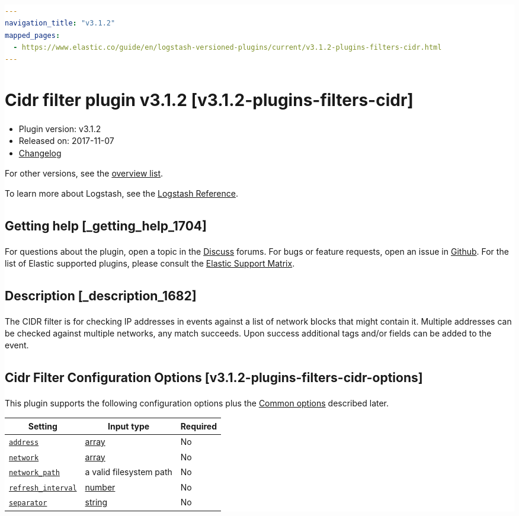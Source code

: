 ```yaml
---
navigation_title: "v3.1.2"
mapped_pages:
  - https://www.elastic.co/guide/en/logstash-versioned-plugins/current/v3.1.2-plugins-filters-cidr.html
---
```


# Cidr filter plugin v3.1.2 [v3.1.2-plugins-filters-cidr]


* Plugin version: v3.1.2
* Released on: 2017-11-07
* [Changelog](https://github.com/logstash-plugins/logstash-filter-cidr/blob/v3.1.2/CHANGELOG.md)

For other versions, see the [overview list](filter-cidr-index.md).

To learn more about Logstash, see the [Logstash Reference](logstash://reference/index.md).

## Getting help [_getting_help_1704]

For questions about the plugin, open a topic in the [Discuss](http://discuss.elastic.co) forums. For bugs or feature requests, open an issue in [Github](https://github.com/logstash-plugins/logstash-filter-cidr). For the list of Elastic supported plugins, please consult the [Elastic Support Matrix](https://www.elastic.co/support/matrix#matrix_logstash_plugins).


## Description [_description_1682]

The CIDR filter is for checking IP addresses in events against a list of network blocks that might contain it. Multiple addresses can be checked against multiple networks, any match succeeds. Upon success additional tags and/or fields can be added to the event.


## Cidr Filter Configuration Options [v3.1.2-plugins-filters-cidr-options]

This plugin supports the following configuration options plus the [Common options](v3-1-2-plugins-filters-cidr.md#v3.1.2-plugins-filters-cidr-common-options) described later.

| Setting | Input type | Required |
| --- | --- | --- |
| [`address`](v3-1-2-plugins-filters-cidr.md#v3.1.2-plugins-filters-cidr-address) | [array](logstash://reference/configuration-file-structure.md#array) | No |
| [`network`](v3-1-2-plugins-filters-cidr.md#v3.1.2-plugins-filters-cidr-network) | [array](logstash://reference/configuration-file-structure.md#array) | No |
| [`network_path`](v3-1-2-plugins-filters-cidr.md#v3.1.2-plugins-filters-cidr-network_path) | a valid filesystem path | No |
| [`refresh_interval`](v3-1-2-plugins-filters-cidr.md#v3.1.2-plugins-filters-cidr-refresh_interval) | [number](logstash://reference/configuration-file-structure.md#number) | No |
| [`separator`](v3-1-2-plugins-filters-cidr.md#v3.1.2-plugins-filters-cidr-separator) | [string](logstash://reference/configuration-file-structure.md#string) | No |
